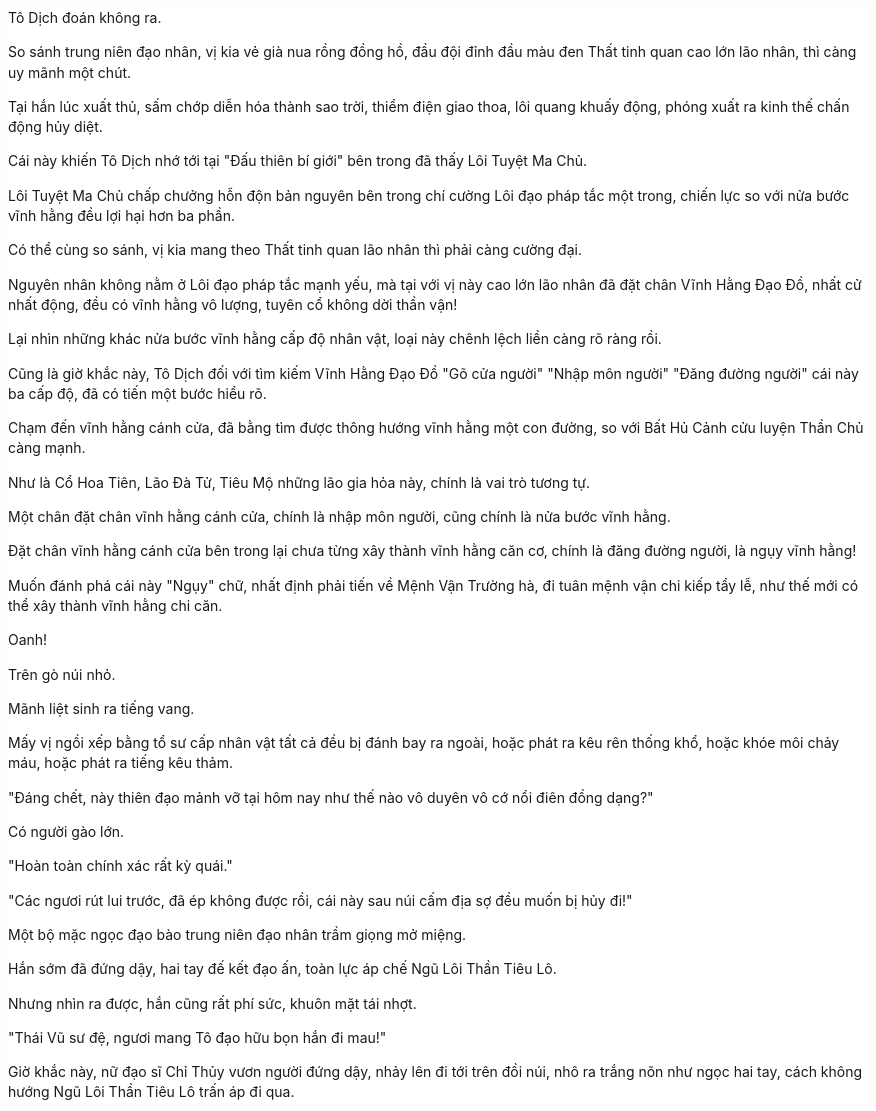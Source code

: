 Tô Dịch đoán không ra.

So sánh trung niên đạo nhân, vị kia vẻ già nua rồng đồng hồ, đầu đội đỉnh đầu màu đen Thất tinh quan cao lớn lão nhân, thì càng uy mãnh một chút.

Tại hắn lúc xuất thủ, sấm chớp diễn hóa thành sao trời, thiểm điện giao thoa, lôi quang khuấy động, phóng xuất ra kinh thế chấn động hủy diệt.

Cái này khiến Tô Dịch nhớ tới tại "Đấu thiên bí giới" bên trong đã thấy Lôi Tuyệt Ma Chủ.

Lôi Tuyệt Ma Chủ chấp chưởng hỗn độn bản nguyên bên trong chí cường Lôi đạo pháp tắc một trong, chiến lực so với nửa bước vĩnh hằng đều lợi hại hơn ba phần.

Có thể cùng so sánh, vị kia mang theo Thất tinh quan lão nhân thì phải càng cường đại.

Nguyên nhân không nằm ở Lôi đạo pháp tắc mạnh yếu, mà tại với vị này cao lớn lão nhân đã đặt chân Vĩnh Hằng Đạo Đồ, nhất cử nhất động, đều có vĩnh hằng vô lượng, tuyên cổ không dời thần vận!

Lại nhìn những khác nửa bước vĩnh hằng cấp độ nhân vật, loại này chênh lệch liền càng rõ ràng rồi.

Cũng là giờ khắc này, Tô Dịch đối với tìm kiếm Vĩnh Hằng Đạo Đồ "Gõ cửa người" "Nhập môn người" "Đăng đường người" cái này ba cấp độ, đã có tiến một bước hiểu rõ.

Chạm đến vĩnh hằng cánh cửa, đã bằng tìm được thông hướng vĩnh hằng một con đường, so với Bất Hủ Cảnh cửu luyện Thần Chủ càng mạnh.

Như là Cổ Hoa Tiên, Lão Đà Tử, Tiêu Mộ những lão gia hỏa này, chính là vai trò tương tự.

Một chân đặt chân vĩnh hằng cánh cửa, chính là nhập môn người, cũng chính là nửa bước vĩnh hằng.

Đặt chân vĩnh hằng cánh cửa bên trong lại chưa từng xây thành vĩnh hằng căn cơ, chính là đăng đường người, là ngụy vĩnh hằng!

Muốn đánh phá cái này "Ngụy" chữ, nhất định phải tiến về Mệnh Vận Trường hà, đi tuân mệnh vận chi kiếp tẩy lễ, như thế mới có thể xây thành vĩnh hằng chi căn.

Oanh!

Trên gò núi nhỏ.

Mãnh liệt sinh ra tiếng vang.

Mấy vị ngồi xếp bằng tổ sư cấp nhân vật tất cả đều bị đánh bay ra ngoài, hoặc phát ra kêu rên thống khổ, hoặc khóe môi chảy máu, hoặc phát ra tiếng kêu thảm.

"Đáng chết, này thiên đạo mảnh vỡ tại hôm nay như thế nào vô duyên vô cớ nổi điên đồng dạng?"

Có người gào lớn.

"Hoàn toàn chính xác rất kỳ quái."

"Các ngươi rút lui trước, đã ép không được rồi, cái này sau núi cấm địa sợ đều muốn bị hủy đi!"

Một bộ mặc ngọc đạo bào trung niên đạo nhân trầm giọng mở miệng.

Hắn sớm đã đứng dậy, hai tay đế kết đạo ấn, toàn lực áp chế Ngũ Lôi Thần Tiêu Lô.

Nhưng nhìn ra được, hắn cũng rất phí sức, khuôn mặt tái nhợt.

"Thái Vũ sư đệ, ngươi mang Tô đạo hữu bọn hắn đi mau!"

Giờ khắc này, nữ đạo sĩ Chỉ Thủy vươn người đứng dậy, nhảy lên đi tới trên đồi núi, nhô ra trắng nõn như ngọc hai tay, cách không hướng Ngũ Lôi Thần Tiêu Lô trấn áp đi qua.
